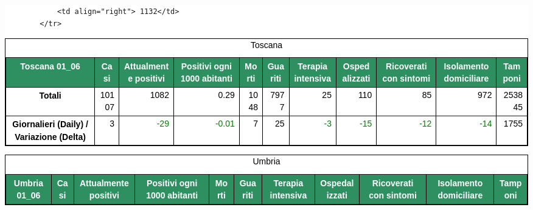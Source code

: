 				<td align="right"> 1132</td>
			</tr>
</table>

<table style=" color:black; font-size:12; font-family:arial; text-align:center; " cellpadding="2.5" cellspacing="0" border="1" bordercolor="black" bgcolor="#FFFFFF">
			<caption>Toscana</caption>
			<tr style="color:#FFFFFF;background:#2E9061">
				<th>Toscana 01_06</th>
				<th>Casi</th>
				<th>Attualmente positivi</th>
				<th>Positivi ogni 1000 abitanti</th>
				<th>Morti</th>
				<th>Guariti</th>
				<th>Terapia intensiva</th>
				<th>Ospedalizzati</th>
				<th>Ricoverati con sintomi</th>
				<th>Isolamento domiciliare</th>
				<th>Tamponi</th>
			</tr>
			<tr>
				<th>Totali</th>
				<td align="right"> 10107</td>
				<td align="right"> 1082</td>
				<td align="right"> 0.29</td>
				<td align="right"> 1048</td>
				<td align="right"> 7977</td>
				<td align="right"> 25</td>
				<td align="right"> 110</td>
				<td align="right"> 85</td>
				<td align="right"> 972</td>
				<td align="right"> 253845</td>
			</tr>
			<tr>
				<th>Giornalieri (Daily) / Variazione (Delta)</th>
				<td align="right"> 3</td>
				<td align="right" style=" color:green; "> -29</td>
				<td align="right" style=" color:green; "> -0.01</td>
				<td align="right"> 7</td>
				<td align="right"> 25</td>
				<td align="right" style=" color:green; "> -3</td>
				<td align="right" style=" color:green; "> -15</td>
				<td align="right" style=" color:green; "> -12</td>
				<td align="right" style=" color:green; "> -14</td>
				<td align="right"> 1755</td>
			</tr>
</table>

<table style=" color:black; font-size:12; font-family:arial; text-align:center; " cellpadding="2.5" cellspacing="0" border="1" bordercolor="black" bgcolor="#FFFFFF">
			<caption>Umbria</caption>
			<tr style="color:#FFFFFF;background:#2E9061">
				<th>Umbria 01_06</th>
				<th>Casi</th>
				<th>Attualmente positivi</th>
				<th>Positivi ogni 1000 abitanti</th>
				<th>Morti</th>
				<th>Guariti</th>
				<th>Terapia intensiva</th>
				<th>Ospedalizzati</th>
				<th>Ricoverati con sintomi</th>
				<th>Isolamento domiciliare</th>
				<th>Tamponi</th>
			</tr>